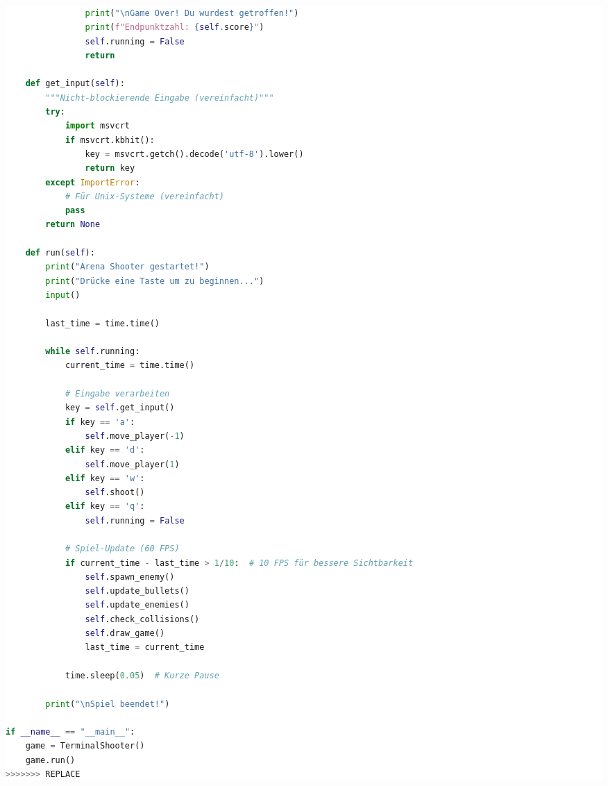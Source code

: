 ```python
                print("\nGame Over! Du wurdest getroffen!")
                print(f"Endpunktzahl: {self.score}")
                self.running = False
                return
                
    def get_input(self):
        """Nicht-blockierende Eingabe (vereinfacht)"""
        try:
            import msvcrt
            if msvcrt.kbhit():
                key = msvcrt.getch().decode('utf-8').lower()
                return key
        except ImportError:
            # Für Unix-Systeme (vereinfacht)
            pass
        return None
        
    def run(self):
        print("Arena Shooter gestartet!")
        print("Drücke eine Taste um zu beginnen...")
        input()
        
        last_time = time.time()
        
        while self.running:
            current_time = time.time()
            
            # Eingabe verarbeiten
            key = self.get_input()
            if key == 'a':
                self.move_player(-1)
            elif key == 'd':
                self.move_player(1)
            elif key == 'w':
                self.shoot()
            elif key == 'q':
                self.running = False
                
            # Spiel-Update (60 FPS)
            if current_time - last_time > 1/10:  # 10 FPS für bessere Sichtbarkeit
                self.spawn_enemy()
                self.update_bullets()
                self.update_enemies()
                self.check_collisions()
                self.draw_game()
                last_time = current_time
                
            time.sleep(0.05)  # Kurze Pause
            
        print("\nSpiel beendet!")

if __name__ == "__main__":
    game = TerminalShooter()
    game.run()
>>>>>>> REPLACE
```
